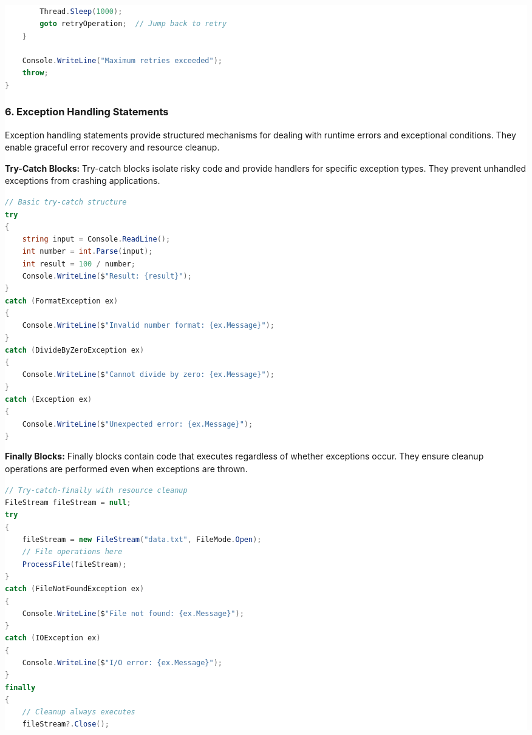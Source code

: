 ```csharp
        Thread.Sleep(1000);
        goto retryOperation;  // Jump back to retry
    }
    
    Console.WriteLine("Maximum retries exceeded");
    throw;
}
```

### 6. Exception Handling Statements

Exception handling statements provide structured mechanisms for dealing with runtime errors and exceptional conditions. They enable graceful error recovery and resource cleanup.

**Try-Catch Blocks:**
Try-catch blocks isolate risky code and provide handlers for specific exception types. They prevent unhandled exceptions from crashing applications.

```csharp
// Basic try-catch structure
try
{
    string input = Console.ReadLine();
    int number = int.Parse(input);
    int result = 100 / number;
    Console.WriteLine($"Result: {result}");
}
catch (FormatException ex)
{
    Console.WriteLine($"Invalid number format: {ex.Message}");
}
catch (DivideByZeroException ex)
{
    Console.WriteLine($"Cannot divide by zero: {ex.Message}");
}
catch (Exception ex)
{
    Console.WriteLine($"Unexpected error: {ex.Message}");
}
```

**Finally Blocks:**
Finally blocks contain code that executes regardless of whether exceptions occur. They ensure cleanup operations are performed even when exceptions are thrown.

```csharp
// Try-catch-finally with resource cleanup
FileStream fileStream = null;
try
{
    fileStream = new FileStream("data.txt", FileMode.Open);
    // File operations here
    ProcessFile(fileStream);
}
catch (FileNotFoundException ex)
{
    Console.WriteLine($"File not found: {ex.Message}");
}
catch (IOException ex)
{
    Console.WriteLine($"I/O error: {ex.Message}");
}
finally
{
    // Cleanup always executes
    fileStream?.Close();
```